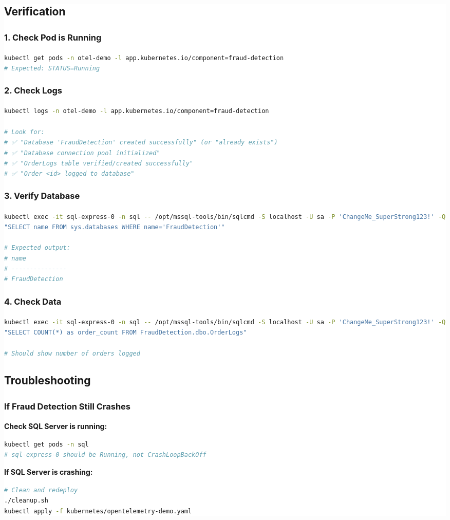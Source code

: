 ## Verification

### 1. Check Pod is Running
```bash
kubectl get pods -n otel-demo -l app.kubernetes.io/component=fraud-detection
# Expected: STATUS=Running
```

### 2. Check Logs
```bash
kubectl logs -n otel-demo -l app.kubernetes.io/component=fraud-detection

# Look for:
# ✅ "Database 'FraudDetection' created successfully" (or "already exists")
# ✅ "Database connection pool initialized"
# ✅ "OrderLogs table verified/created successfully"
# ✅ "Order <id> logged to database"
```

### 3. Verify Database
```bash
kubectl exec -it sql-express-0 -n sql -- /opt/mssql-tools/bin/sqlcmd -S localhost -U sa -P 'ChangeMe_SuperStrong123!' -Q "SELECT name FROM sys.databases WHERE name='FraudDetection'"

# Expected output:
# name
# ---------------
# FraudDetection
```

### 4. Check Data
```bash
kubectl exec -it sql-express-0 -n sql -- /opt/mssql-tools/bin/sqlcmd -S localhost -U sa -P 'ChangeMe_SuperStrong123!' -Q "SELECT COUNT(*) as order_count FROM FraudDetection.dbo.OrderLogs"

# Should show number of orders logged
```

## Troubleshooting

### If Fraud Detection Still Crashes

**Check SQL Server is running:**
```bash
kubectl get pods -n sql
# sql-express-0 should be Running, not CrashLoopBackOff
```

**If SQL Server is crashing:**
```bash
# Clean and redeploy
./cleanup.sh
kubectl apply -f kubernetes/opentelemetry-demo.yaml
```
